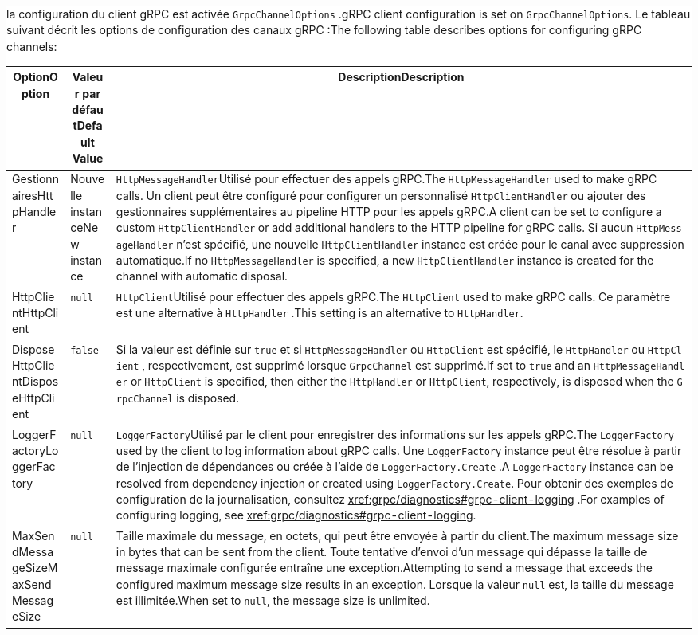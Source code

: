 <span data-ttu-id="1335d-146">la configuration du client gRPC est activée `GrpcChannelOptions` .</span><span class="sxs-lookup"><span data-stu-id="1335d-146">gRPC client configuration is set on `GrpcChannelOptions`.</span></span> <span data-ttu-id="1335d-147">Le tableau suivant décrit les options de configuration des canaux gRPC :</span><span class="sxs-lookup"><span data-stu-id="1335d-147">The following table describes options for configuring gRPC channels:</span></span>

| <span data-ttu-id="1335d-148">Option</span><span class="sxs-lookup"><span data-stu-id="1335d-148">Option</span></span> | <span data-ttu-id="1335d-149">Valeur par défaut</span><span class="sxs-lookup"><span data-stu-id="1335d-149">Default Value</span></span> | <span data-ttu-id="1335d-150">Description</span><span class="sxs-lookup"><span data-stu-id="1335d-150">Description</span></span> |
| ------ | ------------- | ----------- |
| <span data-ttu-id="1335d-151">Gestionnaires</span><span class="sxs-lookup"><span data-stu-id="1335d-151">HttpHandler</span></span> | <span data-ttu-id="1335d-152">Nouvelle instance</span><span class="sxs-lookup"><span data-stu-id="1335d-152">New instance</span></span> | <span data-ttu-id="1335d-153">`HttpMessageHandler`Utilisé pour effectuer des appels gRPC.</span><span class="sxs-lookup"><span data-stu-id="1335d-153">The `HttpMessageHandler` used to make gRPC calls.</span></span> <span data-ttu-id="1335d-154">Un client peut être configuré pour configurer un personnalisé `HttpClientHandler` ou ajouter des gestionnaires supplémentaires au pipeline HTTP pour les appels gRPC.</span><span class="sxs-lookup"><span data-stu-id="1335d-154">A client can be set to configure a custom `HttpClientHandler` or add additional handlers to the HTTP pipeline for gRPC calls.</span></span> <span data-ttu-id="1335d-155">Si aucun `HttpMessageHandler` n’est spécifié, une nouvelle `HttpClientHandler` instance est créée pour le canal avec suppression automatique.</span><span class="sxs-lookup"><span data-stu-id="1335d-155">If no `HttpMessageHandler` is specified, a new `HttpClientHandler` instance is created for the channel with automatic disposal.</span></span> |
| <span data-ttu-id="1335d-156">HttpClient</span><span class="sxs-lookup"><span data-stu-id="1335d-156">HttpClient</span></span> | `null` | <span data-ttu-id="1335d-157">`HttpClient`Utilisé pour effectuer des appels gRPC.</span><span class="sxs-lookup"><span data-stu-id="1335d-157">The `HttpClient` used to make gRPC calls.</span></span> <span data-ttu-id="1335d-158">Ce paramètre est une alternative à `HttpHandler` .</span><span class="sxs-lookup"><span data-stu-id="1335d-158">This setting is an alternative to `HttpHandler`.</span></span> |
| <span data-ttu-id="1335d-159">DisposeHttpClient</span><span class="sxs-lookup"><span data-stu-id="1335d-159">DisposeHttpClient</span></span> | `false` | <span data-ttu-id="1335d-160">Si la valeur est définie sur `true` et si `HttpMessageHandler` ou `HttpClient` est spécifié, le `HttpHandler` ou `HttpClient` , respectivement, est supprimé lorsque `GrpcChannel` est supprimé.</span><span class="sxs-lookup"><span data-stu-id="1335d-160">If set to `true` and an `HttpMessageHandler` or `HttpClient` is specified, then either the `HttpHandler` or `HttpClient`, respectively, is disposed when the `GrpcChannel` is disposed.</span></span> |
| <span data-ttu-id="1335d-161">LoggerFactory</span><span class="sxs-lookup"><span data-stu-id="1335d-161">LoggerFactory</span></span> | `null` | <span data-ttu-id="1335d-162">`LoggerFactory`Utilisé par le client pour enregistrer des informations sur les appels gRPC.</span><span class="sxs-lookup"><span data-stu-id="1335d-162">The `LoggerFactory` used by the client to log information about gRPC calls.</span></span> <span data-ttu-id="1335d-163">Une `LoggerFactory` instance peut être résolue à partir de l’injection de dépendances ou créée à l’aide de `LoggerFactory.Create` .</span><span class="sxs-lookup"><span data-stu-id="1335d-163">A `LoggerFactory` instance can be resolved from dependency injection or created using `LoggerFactory.Create`.</span></span> <span data-ttu-id="1335d-164">Pour obtenir des exemples de configuration de la journalisation, consultez <xref:grpc/diagnostics#grpc-client-logging> .</span><span class="sxs-lookup"><span data-stu-id="1335d-164">For examples of configuring logging, see <xref:grpc/diagnostics#grpc-client-logging>.</span></span> |
| <span data-ttu-id="1335d-165">MaxSendMessageSize</span><span class="sxs-lookup"><span data-stu-id="1335d-165">MaxSendMessageSize</span></span> | `null` | <span data-ttu-id="1335d-166">Taille maximale du message, en octets, qui peut être envoyée à partir du client.</span><span class="sxs-lookup"><span data-stu-id="1335d-166">The maximum message size in bytes that can be sent from the client.</span></span> <span data-ttu-id="1335d-167">Toute tentative d’envoi d’un message qui dépasse la taille de message maximale configurée entraîne une exception.</span><span class="sxs-lookup"><span data-stu-id="1335d-167">Attempting to send a message that exceeds the configured maximum message size results in an exception.</span></span> <span data-ttu-id="1335d-168">Lorsque la valeur `null` est, la taille du message est illimitée.</span><span class="sxs-lookup"><span data-stu-id="1335d-168">When set to `null`, the message size is unlimited.</span></span> |